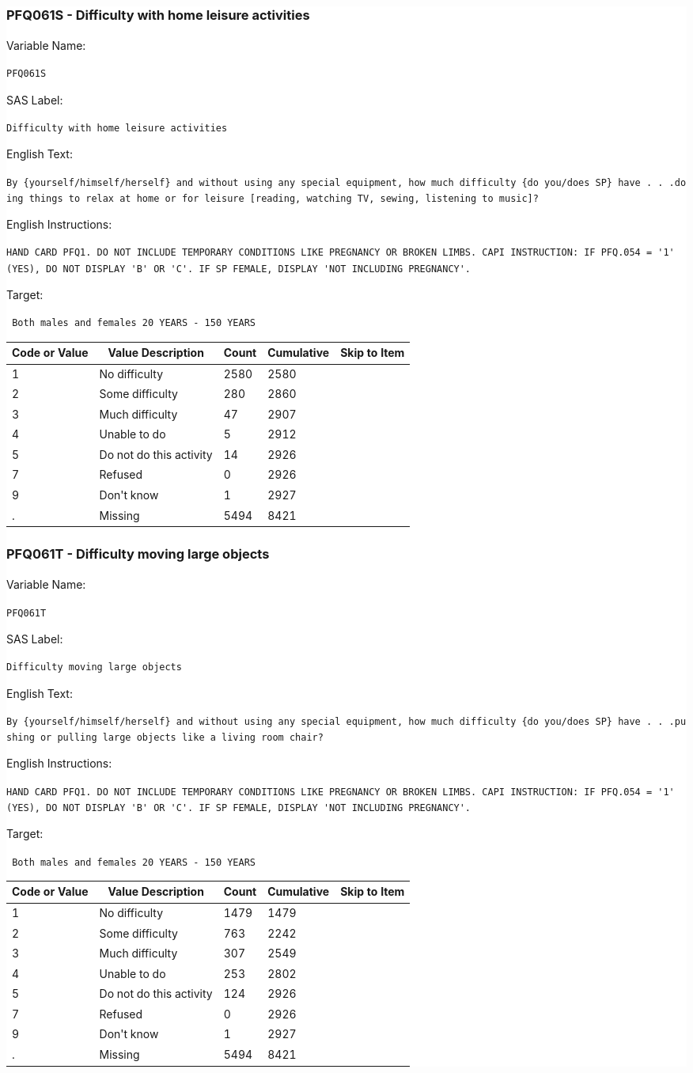 ### PFQ061S - Difficulty with home leisure activities

Variable Name:

    PFQ061S
SAS Label:

    Difficulty with home leisure activities
English Text:

    By {yourself/himself/herself} and without using any special equipment, how much difficulty {do you/does SP} have . . .doing things to relax at home or for leisure [reading, watching TV, sewing, listening to music]?
English Instructions:

    HAND CARD PFQ1. DO NOT INCLUDE TEMPORARY CONDITIONS LIKE PREGNANCY OR BROKEN LIMBS. CAPI INSTRUCTION: IF PFQ.054 = '1' (YES), DO NOT DISPLAY 'B' OR 'C'. IF SP FEMALE, DISPLAY 'NOT INCLUDING PREGNANCY'.
Target:

     Both males and females 20 YEARS - 150 YEARS
Code or Value | Value Description | Count | Cumulative | Skip to Item  
---|---|---|---|---  
1 | No difficulty | 2580 | 2580 |   
2 | Some difficulty | 280 | 2860 |   
3 | Much difficulty | 47 | 2907 |   
4 | Unable to do | 5 | 2912 |   
5 | Do not do this activity | 14 | 2926 |   
7 | Refused | 0 | 2926 |   
9 | Don't know | 1 | 2927 |   
. | Missing | 5494 | 8421 |   
  
### PFQ061T - Difficulty moving large objects

Variable Name:

    PFQ061T
SAS Label:

    Difficulty moving large objects
English Text:

    By {yourself/himself/herself} and without using any special equipment, how much difficulty {do you/does SP} have . . .pushing or pulling large objects like a living room chair?
English Instructions:

    HAND CARD PFQ1. DO NOT INCLUDE TEMPORARY CONDITIONS LIKE PREGNANCY OR BROKEN LIMBS. CAPI INSTRUCTION: IF PFQ.054 = '1' (YES), DO NOT DISPLAY 'B' OR 'C'. IF SP FEMALE, DISPLAY 'NOT INCLUDING PREGNANCY'.
Target:

     Both males and females 20 YEARS - 150 YEARS
Code or Value | Value Description | Count | Cumulative | Skip to Item  
---|---|---|---|---  
1 | No difficulty | 1479 | 1479 |   
2 | Some difficulty | 763 | 2242 |   
3 | Much difficulty | 307 | 2549 |   
4 | Unable to do | 253 | 2802 |   
5 | Do not do this activity | 124 | 2926 |   
7 | Refused | 0 | 2926 |   
9 | Don't know | 1 | 2927 |   
. | Missing | 5494 | 8421 |   
  